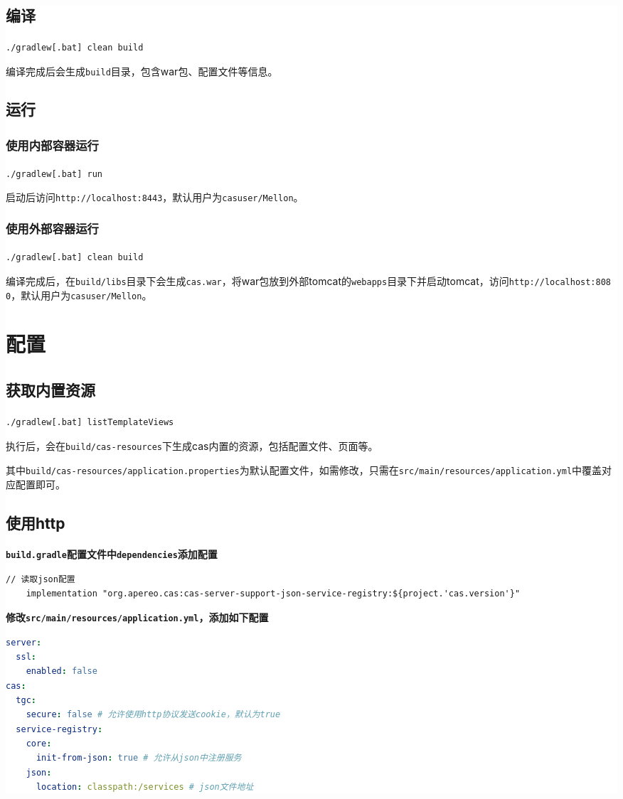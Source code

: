 ## 编译

```bash
./gradlew[.bat] clean build
```

编译完成后会生成`build`目录，包含war包、配置文件等信息。

## 运行

### 使用内部容器运行

```bash
./gradlew[.bat] run 
```

启动后访问`http://localhost:8443`，默认用户为`casuser/Mellon`。

### 使用外部容器运行

```bash
./gradlew[.bat] clean build
```

编译完成后，在`build/libs`目录下会生成`cas.war`，将war包放到外部tomcat的`webapps`目录下并启动tomcat，访问`http://localhost:8080`，默认用户为`casuser/Mellon`。

# 配置

## 获取内置资源

```bash
./gradlew[.bat] listTemplateViews
```

执行后，会在`build/cas-resources`下生成cas内置的资源，包括配置文件、页面等。

其中`build/cas-resources/application.properties`为默认配置文件，如需修改，只需在`src/main/resources/application.yml`中覆盖对应配置即可。

## 使用http

**`build.gradle`配置文件中`dependencies`添加配置**

```
// 读取json配置
    implementation "org.apereo.cas:cas-server-support-json-service-registry:${project.'cas.version'}"
```

**修改`src/main/resources/application.yml`，添加如下配置**

```yaml
server:
  ssl:
    enabled: false
cas:  
  tgc:
    secure: false # 允许使用http协议发送cookie，默认为true
  service-registry:
    core:
      init-from-json: true # 允许从json中注册服务
    json:
      location: classpath:/services # json文件地址
```
